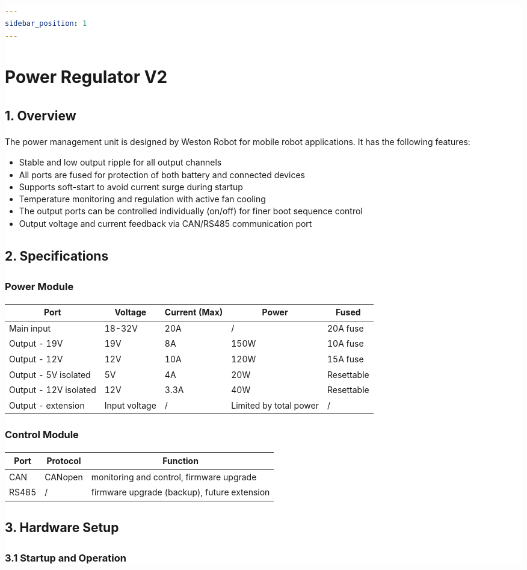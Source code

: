 ```yaml
---
sidebar_position: 1
---
```


# Power Regulator V2

## 1. Overview

The power management unit is designed by Weston Robot for mobile robot applications. It has the following features:

- Stable and low output ripple for all output channels
- All ports are fused for protection of both battery and connected devices
- Supports soft-start to avoid current surge during startup
- Temperature monitoring and regulation with active fan cooling
- The output ports can be controlled individually (on/off) for finer boot sequence control
- Output voltage and current feedback via CAN/RS485 communication port

## 2. Specifications

### Power Module

| Port                  | Voltage       | Current (Max) | Power                  | Fused      |
| --------------------- | ------------- | ------------- | ---------------------- | ---------- |
| Main input            | 18-32V        | 20A           | /                      | 20A fuse   |
| Output - 19V          | 19V           | 8A            | 150W                   | 10A fuse   |
| Output - 12V          | 12V           | 10A           | 120W                   | 15A fuse   |
| Output - 5V isolated  | 5V            | 4A            | 20W                    | Resettable |
| Output - 12V isolated | 12V           | 3.3A          | 40W                    | Resettable |
| Output - extension    | Input voltage | /             | Limited by total power | /          |

### Control Module

| Port  | Protocol | Function                                    |
| ----- | -------- | ------------------------------------------- |
| CAN   | CANopen  | monitoring and control, firmware upgrade    |
| RS485 | /        | firmware upgrade (backup), future extension |

## 3. Hardware Setup

### 3.1 Startup and Operation

